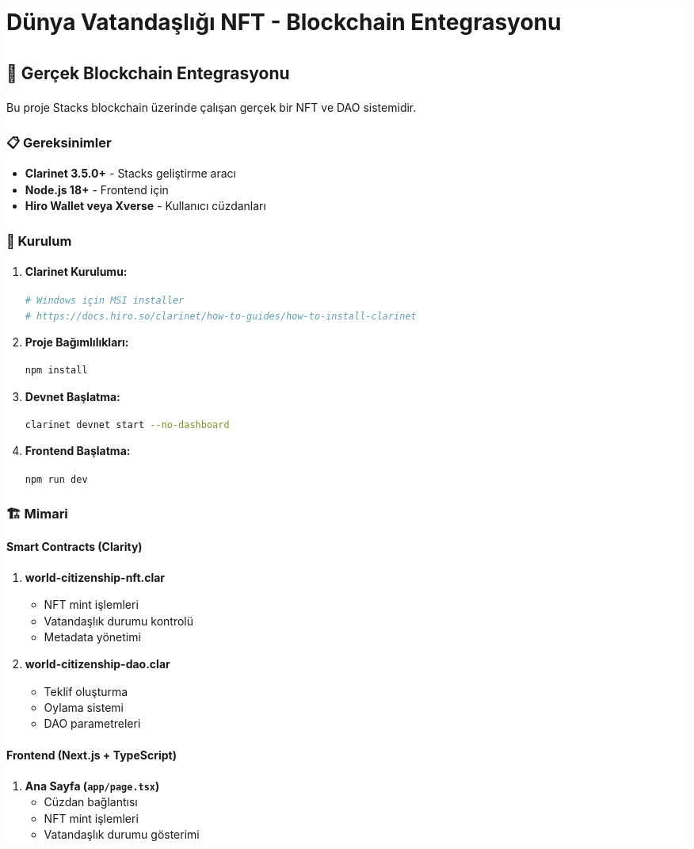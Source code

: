 # Dünya Vatandaşlığı NFT - Blockchain Entegrasyonu

## 🚀 Gerçek Blockchain Entegrasyonu

Bu proje Stacks blockchain üzerinde çalışan gerçek bir NFT ve DAO sistemidir.

### 📋 Gereksinimler

- **Clarinet 3.5.0+** - Stacks geliştirme aracı
- **Node.js 18+** - Frontend için
- **Hiro Wallet veya Xverse** - Kullanıcı cüzdanları

### 🔧 Kurulum

1. **Clarinet Kurulumu:**
   ```bash
   # Windows için MSI installer
   # https://docs.hiro.so/clarinet/how-to-guides/how-to-install-clarinet
   ```

2. **Proje Bağımlılıkları:**
   ```bash
   npm install
   ```

3. **Devnet Başlatma:**
   ```bash
   clarinet devnet start --no-dashboard
   ```

4. **Frontend Başlatma:**
   ```bash
   npm run dev
   ```

### 🏗️ Mimari

#### Smart Contracts (Clarity)

1. **world-citizenship-nft.clar**
   - NFT mint işlemleri
   - Vatandaşlık durumu kontrolü
   - Metadata yönetimi

2. **world-citizenship-dao.clar**
   - Teklif oluşturma
   - Oylama sistemi
   - DAO parametreleri

#### Frontend (Next.js + TypeScript)

1. **Ana Sayfa (`app/page.tsx`)**
   - Cüzdan bağlantısı
   - NFT mint işlemleri
   - Vatandaşlık durumu gösterimi
